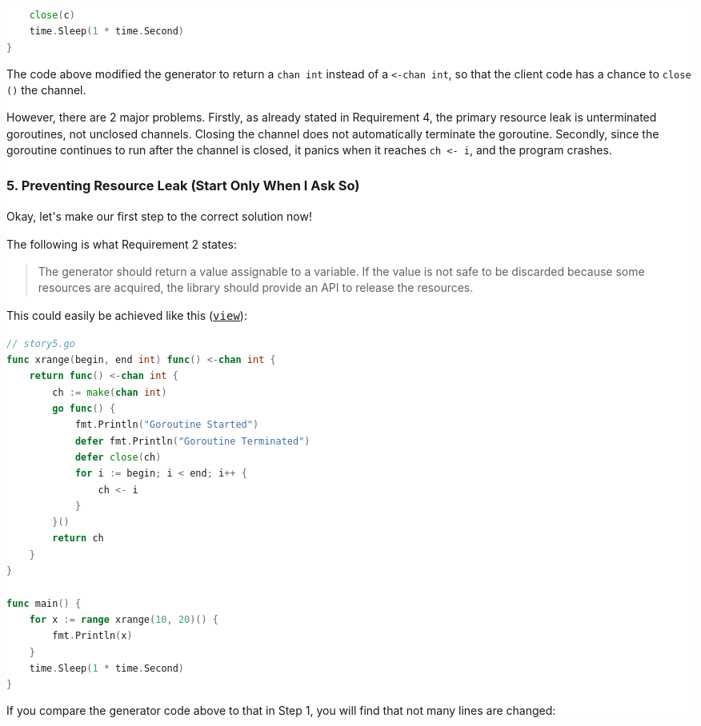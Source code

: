 ```go
	close(c)
	time.Sleep(1 * time.Second)
}
```

The code above modified the generator to return a `chan int` instead of a `<-chan int`,
so that the client code has a chance to `close()` the channel.

However, there are 2 major problems.
Firstly, as already stated in Requirement 4,
the primary resource leak is unterminated goroutines, not unclosed channels.
Closing the channel does not automatically terminate the goroutine.
Secondly, since the goroutine continues to run after the channel is closed,
it panics when it reaches `ch <- i`, and the program crashes.

### 5. Preventing Resource Leak (Start Only When I Ask So)

Okay, let's make our first step to the correct solution now!

The following is what Requirement 2 states:

> The generator should return a value assignable to a variable.
> If the value is not safe to be discarded because some resources are acquired,
> the library should provide an API to release the resources.

This could easily be achieved like this
(<kbd>[view][story5.go]</kbd>):

```go
// story5.go
func xrange(begin, end int) func() <-chan int {
	return func() <-chan int {
		ch := make(chan int)
		go func() {
			fmt.Println("Goroutine Started")
			defer fmt.Println("Goroutine Terminated")
			defer close(ch)
			for i := begin; i < end; i++ {
				ch <- i
			}
		}()
		return ch
	}
}

func main() {
	for x := range xrange(10, 20)() {
		fmt.Println(x)
	}
	time.Sleep(1 * time.Second)
}
```

If you compare the generator code above to that in Step 1,
you will find that not many lines are changed:


[so1]: http://stackoverflow.com/q/37648288/142239
[so2]: http://stackoverflow.com/q/34464146/142239
[so3]: http://stackoverflow.com/q/11385556/142239
[raii]: https://en.wikipedia.org/wiki/Resource_Acquisition_Is_Initialization
[story1.go]: story1.go
[story1a.go]: story1a.go
[story1b.go]: story1b.go
[story2.go]: story2.go
[story2a.go]: story2a.go
[story3.go]: story3.go
[story3a.go]: story3a.go
[story3b.go]: story3b.go
[story4.go]: story4.go
[story5.go]: story5.go
[story5a.go]: story5a.go
[story5b.go]: story5b.go
[story6.go]: story6.go
[story6a.go]: story6a.go
[story7.go]: story7.go
[story7a.go]: story7a.go
[story8.go]: story8.go
[story8a.go]: story8a.go
[story8b.go]: story8b.go